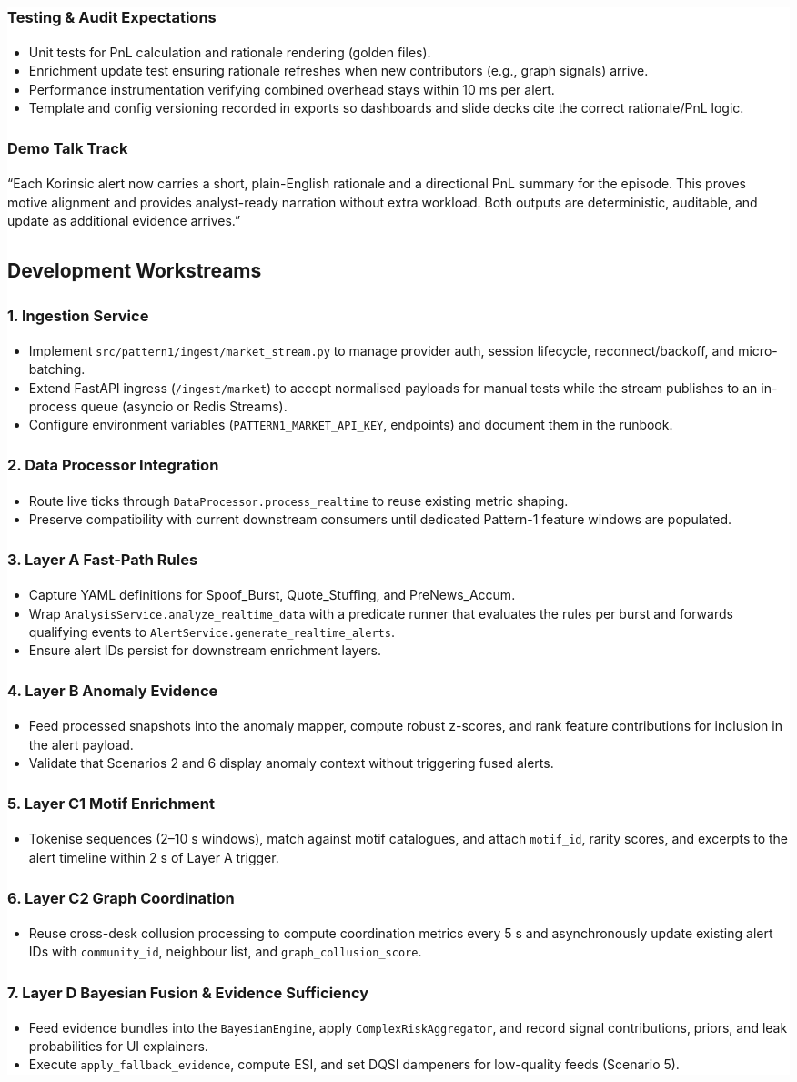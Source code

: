 ### Testing & Audit Expectations
- Unit tests for PnL calculation and rationale rendering (golden files).
- Enrichment update test ensuring rationale refreshes when new contributors (e.g., graph signals) arrive.
- Performance instrumentation verifying combined overhead stays within 10 ms per alert.
- Template and config versioning recorded in exports so dashboards and slide decks cite the correct rationale/PnL logic.

### Demo Talk Track
“Each Korinsic alert now carries a short, plain-English rationale and a directional PnL summary for the episode. This proves motive alignment and provides analyst-ready narration without extra workload. Both outputs are deterministic, auditable, and update as additional evidence arrives.”

## Development Workstreams
### 1. Ingestion Service
- Implement `src/pattern1/ingest/market_stream.py` to manage provider auth, session lifecycle, reconnect/backoff, and micro-batching.
- Extend FastAPI ingress (`/ingest/market`) to accept normalised payloads for manual tests while the stream publishes to an in-process queue (asyncio or Redis Streams).
- Configure environment variables (`PATTERN1_MARKET_API_KEY`, endpoints) and document them in the runbook.

### 2. Data Processor Integration
- Route live ticks through `DataProcessor.process_realtime` to reuse existing metric shaping.
- Preserve compatibility with current downstream consumers until dedicated Pattern-1 feature windows are populated.

### 3. Layer A Fast-Path Rules
- Capture YAML definitions for Spoof_Burst, Quote_Stuffing, and PreNews_Accum.
- Wrap `AnalysisService.analyze_realtime_data` with a predicate runner that evaluates the rules per burst and forwards qualifying events to `AlertService.generate_realtime_alerts`.
- Ensure alert IDs persist for downstream enrichment layers.

### 4. Layer B Anomaly Evidence
- Feed processed snapshots into the anomaly mapper, compute robust z-scores, and rank feature contributions for inclusion in the alert payload.
- Validate that Scenarios 2 and 6 display anomaly context without triggering fused alerts.

### 5. Layer C1 Motif Enrichment
- Tokenise sequences (2–10 s windows), match against motif catalogues, and attach `motif_id`, rarity scores, and excerpts to the alert timeline within 2 s of Layer A trigger.

### 6. Layer C2 Graph Coordination
- Reuse cross-desk collusion processing to compute coordination metrics every 5 s and asynchronously update existing alert IDs with `community_id`, neighbour list, and `graph_collusion_score`.

### 7. Layer D Bayesian Fusion & Evidence Sufficiency
- Feed evidence bundles into the `BayesianEngine`, apply `ComplexRiskAggregator`, and record signal contributions, priors, and leak probabilities for UI explainers.
- Execute `apply_fallback_evidence`, compute ESI, and set DQSI dampeners for low-quality feeds (Scenario 5).
